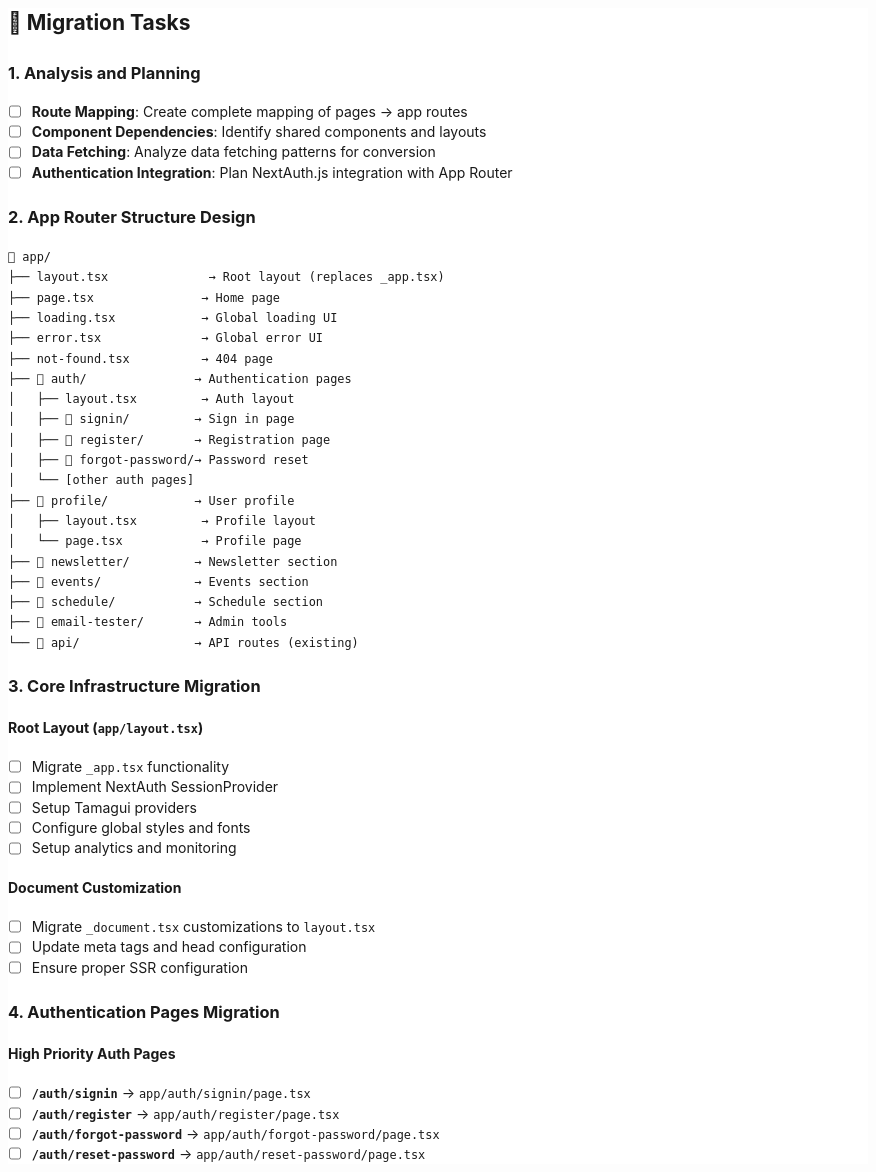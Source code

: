 ## 🔧 Migration Tasks

### 1. Analysis and Planning
- [ ] **Route Mapping**: Create complete mapping of pages → app routes
- [ ] **Component Dependencies**: Identify shared components and layouts
- [ ] **Data Fetching**: Analyze data fetching patterns for conversion
- [ ] **Authentication Integration**: Plan NextAuth.js integration with App Router

### 2. App Router Structure Design
```
📁 app/
├── layout.tsx              → Root layout (replaces _app.tsx)
├── page.tsx               → Home page
├── loading.tsx            → Global loading UI
├── error.tsx              → Global error UI
├── not-found.tsx          → 404 page
├── 📁 auth/               → Authentication pages
│   ├── layout.tsx         → Auth layout
│   ├── 📁 signin/         → Sign in page
│   ├── 📁 register/       → Registration page
│   ├── 📁 forgot-password/→ Password reset
│   └── [other auth pages]
├── 📁 profile/            → User profile
│   ├── layout.tsx         → Profile layout
│   └── page.tsx           → Profile page
├── 📁 newsletter/         → Newsletter section
├── 📁 events/             → Events section
├── 📁 schedule/           → Schedule section
├── 📁 email-tester/       → Admin tools
└── 📁 api/                → API routes (existing)
```

### 3. Core Infrastructure Migration

#### Root Layout (`app/layout.tsx`)
- [ ] Migrate `_app.tsx` functionality
- [ ] Implement NextAuth SessionProvider
- [ ] Setup Tamagui providers
- [ ] Configure global styles and fonts
- [ ] Setup analytics and monitoring

#### Document Customization  
- [ ] Migrate `_document.tsx` customizations to `layout.tsx`
- [ ] Update meta tags and head configuration
- [ ] Ensure proper SSR configuration

### 4. Authentication Pages Migration

#### High Priority Auth Pages
- [ ] **`/auth/signin`** → `app/auth/signin/page.tsx`
- [ ] **`/auth/register`** → `app/auth/register/page.tsx`  
- [ ] **`/auth/forgot-password`** → `app/auth/forgot-password/page.tsx`
- [ ] **`/auth/reset-password`** → `app/auth/reset-password/page.tsx`

